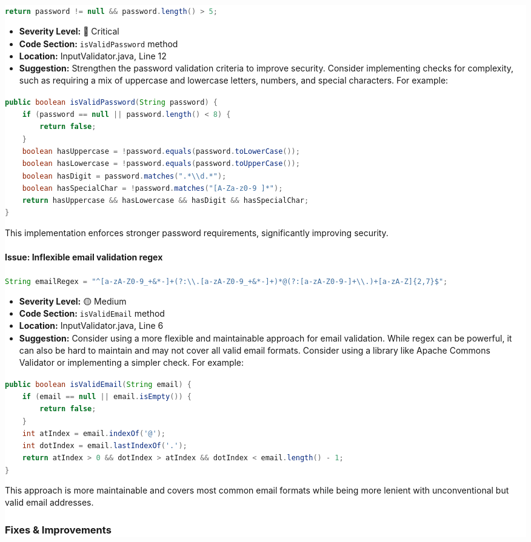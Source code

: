 ```java
return password != null && password.length() > 5;
```

- **Severity Level:** 🔴 Critical
- **Code Section:** `isValidPassword` method
- **Location:** InputValidator.java, Line 12
- **Suggestion:** Strengthen the password validation criteria to improve security. Consider implementing checks for complexity, such as requiring a mix of uppercase and lowercase letters, numbers, and special characters. For example:

```java
public boolean isValidPassword(String password) {
    if (password == null || password.length() < 8) {
        return false;
    }
    boolean hasUppercase = !password.equals(password.toLowerCase());
    boolean hasLowercase = !password.equals(password.toUpperCase());
    boolean hasDigit = password.matches(".*\\d.*");
    boolean hasSpecialChar = !password.matches("[A-Za-z0-9 ]*");
    return hasUppercase && hasLowercase && hasDigit && hasSpecialChar;
}
```

This implementation enforces stronger password requirements, significantly improving security.

#### **Issue:** Inflexible email validation regex

```java
String emailRegex = "^[a-zA-Z0-9_+&*-]+(?:\\.[a-zA-Z0-9_+&*-]+)*@(?:[a-zA-Z0-9-]+\\.)+[a-zA-Z]{2,7}$";
```

- **Severity Level:** 🟡 Medium
- **Code Section:** `isValidEmail` method
- **Location:** InputValidator.java, Line 6
- **Suggestion:** Consider using a more flexible and maintainable approach for email validation. While regex can be powerful, it can also be hard to maintain and may not cover all valid email formats. Consider using a library like Apache Commons Validator or implementing a simpler check. For example:

```java
public boolean isValidEmail(String email) {
    if (email == null || email.isEmpty()) {
        return false;
    }
    int atIndex = email.indexOf('@');
    int dotIndex = email.lastIndexOf('.');
    return atIndex > 0 && dotIndex > atIndex && dotIndex < email.length() - 1;
}
```

This approach is more maintainable and covers most common email formats while being more lenient with unconventional but valid email addresses.
### Fixes & Improvements
